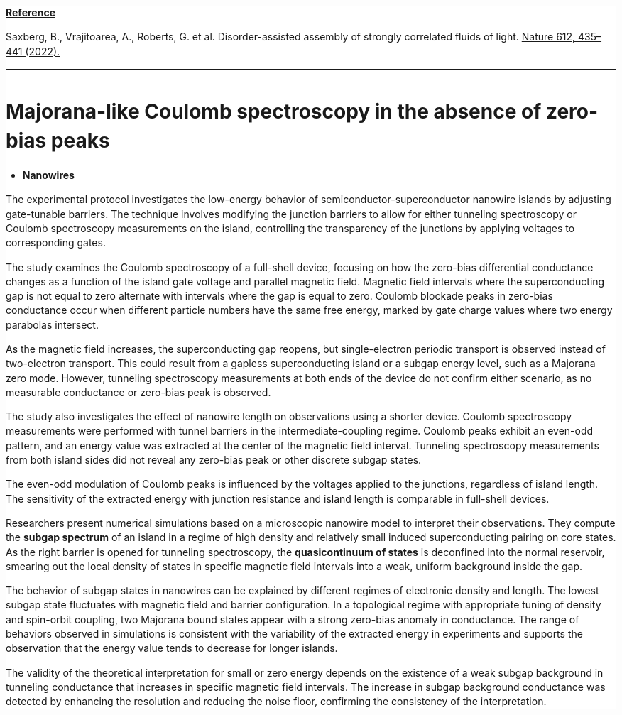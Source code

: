 **<U>Reference</U>**

Saxberg, B., Vrajitoarea, A., Roberts, G. et al. Disorder-assisted assembly of strongly correlated fluids of light. [Nature 612, 435–441 (2022). ](https://doi.org/10.1038/s41586-022-05357-x)

-----

# Majorana-like Coulomb spectroscopy in the absence of zero-bias peaks
- **<U>Nanowires</U>**

The experimental protocol investigates the low-energy behavior of semiconductor-superconductor nanowire islands by adjusting gate-tunable barriers. The technique involves modifying the junction barriers to allow for either tunneling spectroscopy or Coulomb spectroscopy measurements on the island, controlling the transparency of the junctions by applying voltages to corresponding gates.

The study examines the Coulomb spectroscopy of a full-shell device, focusing on how the zero-bias differential conductance changes as a function of the island gate voltage and parallel magnetic field. Magnetic field intervals where the superconducting gap is not equal to zero alternate with intervals where the gap is equal to zero. Coulomb blockade peaks in zero-bias conductance occur when different particle numbers have the same free energy, marked by gate charge values where two energy parabolas intersect.

As the magnetic field increases, the superconducting gap reopens, but single-electron periodic transport is observed instead of two-electron transport. This could result from a gapless superconducting island or a subgap energy level, such as a Majorana zero mode. However, tunneling spectroscopy measurements at both ends of the device do not confirm either scenario, as no measurable conductance or zero-bias peak is observed.

The study also investigates the effect of nanowire length on observations using a shorter device. Coulomb spectroscopy measurements were performed with tunnel barriers in the intermediate-coupling regime. Coulomb peaks exhibit an even-odd pattern, and an energy value was extracted at the center of the magnetic field interval. Tunneling spectroscopy measurements from both island sides did not reveal any zero-bias peak or other discrete subgap states.

The even-odd modulation of Coulomb peaks is influenced by the voltages applied to the junctions, regardless of island length. The sensitivity of the extracted energy with junction resistance and island length is comparable in full-shell devices.

Researchers present numerical simulations based on a microscopic nanowire model to interpret their observations. They compute the **subgap spectrum** of an island in a regime of high density and relatively small induced superconducting pairing on core states. As the right barrier is opened for tunneling spectroscopy, the **quasicontinuum of states** is deconfined into the normal reservoir, smearing out the local density of states in specific magnetic field intervals into a weak, uniform background inside the gap.

The behavior of subgap states in nanowires can be explained by different regimes of electronic density and length. The lowest subgap state fluctuates with magnetic field and barrier configuration. In a topological regime with appropriate tuning of density and spin-orbit coupling, two Majorana bound states appear with a strong zero-bias anomaly in conductance. The range of behaviors observed in simulations is consistent with the variability of the extracted energy in experiments and supports the observation that the energy value tends to decrease for longer islands.

The validity of the theoretical interpretation for small or zero energy depends on the existence of a weak subgap background in tunneling conductance that increases in specific magnetic field intervals. The increase in subgap background conductance was detected by enhancing the resolution and reducing the noise floor, confirming the consistency of the interpretation.

